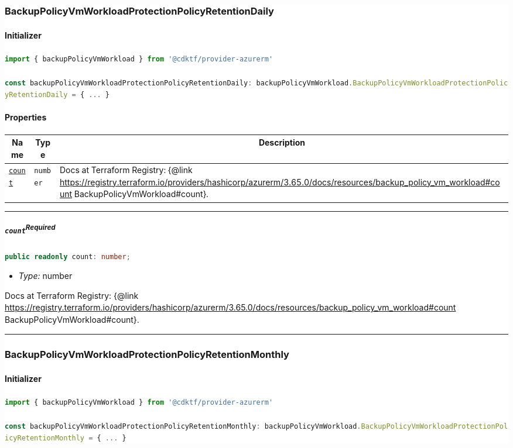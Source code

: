 
### BackupPolicyVmWorkloadProtectionPolicyRetentionDaily <a name="BackupPolicyVmWorkloadProtectionPolicyRetentionDaily" id="@cdktf/provider-azurerm.backupPolicyVmWorkload.BackupPolicyVmWorkloadProtectionPolicyRetentionDaily"></a>

#### Initializer <a name="Initializer" id="@cdktf/provider-azurerm.backupPolicyVmWorkload.BackupPolicyVmWorkloadProtectionPolicyRetentionDaily.Initializer"></a>

```typescript
import { backupPolicyVmWorkload } from '@cdktf/provider-azurerm'

const backupPolicyVmWorkloadProtectionPolicyRetentionDaily: backupPolicyVmWorkload.BackupPolicyVmWorkloadProtectionPolicyRetentionDaily = { ... }
```

#### Properties <a name="Properties" id="Properties"></a>

| **Name** | **Type** | **Description** |
| --- | --- | --- |
| <code><a href="#@cdktf/provider-azurerm.backupPolicyVmWorkload.BackupPolicyVmWorkloadProtectionPolicyRetentionDaily.property.count">count</a></code> | <code>number</code> | Docs at Terraform Registry: {@link https://registry.terraform.io/providers/hashicorp/azurerm/3.65.0/docs/resources/backup_policy_vm_workload#count BackupPolicyVmWorkload#count}. |

---

##### `count`<sup>Required</sup> <a name="count" id="@cdktf/provider-azurerm.backupPolicyVmWorkload.BackupPolicyVmWorkloadProtectionPolicyRetentionDaily.property.count"></a>

```typescript
public readonly count: number;
```

- *Type:* number

Docs at Terraform Registry: {@link https://registry.terraform.io/providers/hashicorp/azurerm/3.65.0/docs/resources/backup_policy_vm_workload#count BackupPolicyVmWorkload#count}.

---

### BackupPolicyVmWorkloadProtectionPolicyRetentionMonthly <a name="BackupPolicyVmWorkloadProtectionPolicyRetentionMonthly" id="@cdktf/provider-azurerm.backupPolicyVmWorkload.BackupPolicyVmWorkloadProtectionPolicyRetentionMonthly"></a>

#### Initializer <a name="Initializer" id="@cdktf/provider-azurerm.backupPolicyVmWorkload.BackupPolicyVmWorkloadProtectionPolicyRetentionMonthly.Initializer"></a>

```typescript
import { backupPolicyVmWorkload } from '@cdktf/provider-azurerm'

const backupPolicyVmWorkloadProtectionPolicyRetentionMonthly: backupPolicyVmWorkload.BackupPolicyVmWorkloadProtectionPolicyRetentionMonthly = { ... }
```
